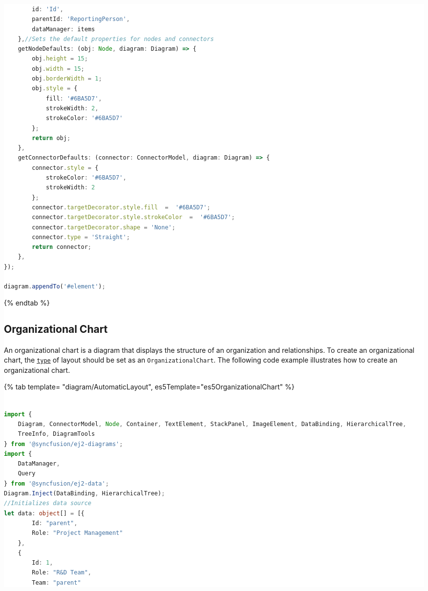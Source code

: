 ```typescript
        id: 'Id',
        parentId: 'ReportingPerson',
        dataManager: items
    },//Sets the default properties for nodes and connectors
    getNodeDefaults: (obj: Node, diagram: Diagram) => {
        obj.height = 15;
        obj.width = 15;
        obj.borderWidth = 1;
        obj.style = {
            fill: '#6BA5D7',
            strokeWidth: 2,
            strokeColor: '#6BA5D7'
        };
        return obj;
    },
    getConnectorDefaults: (connector: ConnectorModel, diagram: Diagram) => {
        connector.style = {
            strokeColor: '#6BA5D7',
            strokeWidth: 2
        };
        connector.targetDecorator.style.fill  =  '#6BA5D7';
        connector.targetDecorator.style.strokeColor  =  '#6BA5D7';
        connector.targetDecorator.shape = 'None';
        connector.type = 'Straight';
        return connector;
    },
});

diagram.appendTo('#element');

```

{% endtab %}

## Organizational Chart

An organizational chart is a diagram that displays the structure of an organization and relationships. To create an organizational chart, the [`type`](../api/diagram/layout) of layout should be set as an `OrganizationalChart`.
The following code example illustrates how to create an organizational chart.

{% tab template= "diagram/AutomaticLayout", es5Template="es5OrganizationalChart" %}

```typescript

import {
    Diagram, ConnectorModel, Node, Container, TextElement, StackPanel, ImageElement, DataBinding, HierarchicalTree,
    TreeInfo, DiagramTools
} from '@syncfusion/ej2-diagrams';
import {
    DataManager,
    Query
} from '@syncfusion/ej2-data';
Diagram.Inject(DataBinding, HierarchicalTree);
//Initializes data source
let data: object[] = [{
        Id: "parent",
        Role: "Project Management"
    },
    {
        Id: 1,
        Role: "R&D Team",
        Team: "parent"
```
